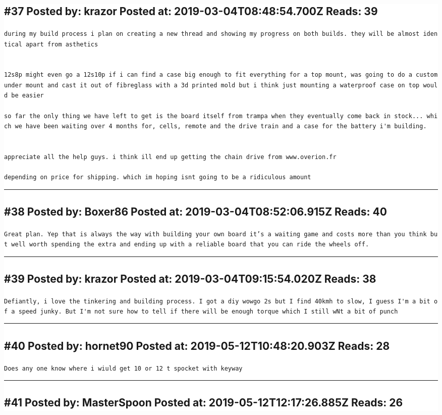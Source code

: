 ## \#37 Posted by: krazor Posted at: 2019-03-04T08:48:54.700Z Reads: 39

```
during my build process i plan on creating a new thread and showing my progress on both builds. they will be almost identical apart from asthetics 


12s8p might even go a 12s10p if i can find a case big enough to fit everything for a top mount, was going to do a custom under mount and cast it out of fibreglass with a 3d printed mold but i think just mounting a waterproof case on top would be easier

so far the only thing we have left to get is the board itself from trampa when they eventually come back in stock... which we have been waiting over 4 months for, cells, remote and the drive train and a case for the battery i'm building.


appreciate all the help guys. i think ill end up getting the chain drive from www.overion.fr

depending on price for shipping. which im hoping isnt going to be a ridiculous amount
```

---
## \#38 Posted by: Boxer86 Posted at: 2019-03-04T08:52:06.915Z Reads: 40

```
Great plan. Yep that is always the way with building your own board it’s a waiting game and costs more than you think but well worth spending the extra and ending up with a reliable board that you can ride the wheels off.
```

---
## \#39 Posted by: krazor Posted at: 2019-03-04T09:15:54.020Z Reads: 38

```
Defiantly, i love the tinkering and building process. I got a diy wowgo 2s but I find 40kmh to slow, I guess I'm a bit of a speed junky. But I'm not sure how to tell if there will be enough torque which I still wNt a bit of punch
```

---
## \#40 Posted by: hornet90 Posted at: 2019-05-12T10:48:20.903Z Reads: 28

```
Does any one know where i wiuld get 10 or 12 t spocket with keyway
```

---
## \#41 Posted by: MasterSpoon Posted at: 2019-05-12T12:17:26.885Z Reads: 26
